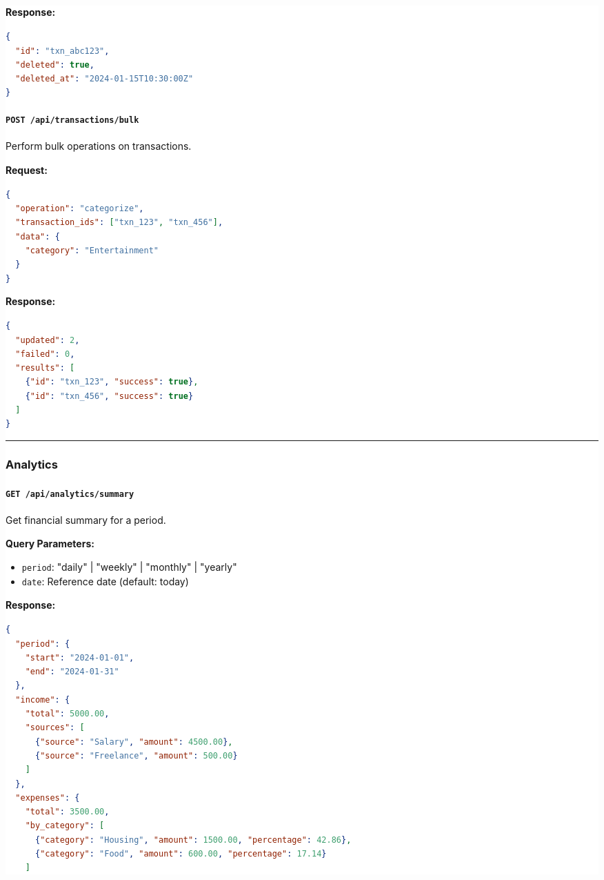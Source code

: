 **Response:**
```json
{
  "id": "txn_abc123",
  "deleted": true,
  "deleted_at": "2024-01-15T10:30:00Z"
}
```

#### `POST /api/transactions/bulk`

Perform bulk operations on transactions.

**Request:**
```json
{
  "operation": "categorize",
  "transaction_ids": ["txn_123", "txn_456"],
  "data": {
    "category": "Entertainment"
  }
}
```

**Response:**
```json
{
  "updated": 2,
  "failed": 0,
  "results": [
    {"id": "txn_123", "success": true},
    {"id": "txn_456", "success": true}
  ]
}
```

---

### Analytics

#### `GET /api/analytics/summary`

Get financial summary for a period.

**Query Parameters:**
- `period`: "daily" | "weekly" | "monthly" | "yearly"
- `date`: Reference date (default: today)

**Response:**
```json
{
  "period": {
    "start": "2024-01-01",
    "end": "2024-01-31"
  },
  "income": {
    "total": 5000.00,
    "sources": [
      {"source": "Salary", "amount": 4500.00},
      {"source": "Freelance", "amount": 500.00}
    ]
  },
  "expenses": {
    "total": 3500.00,
    "by_category": [
      {"category": "Housing", "amount": 1500.00, "percentage": 42.86},
      {"category": "Food", "amount": 600.00, "percentage": 17.14}
    ]
```